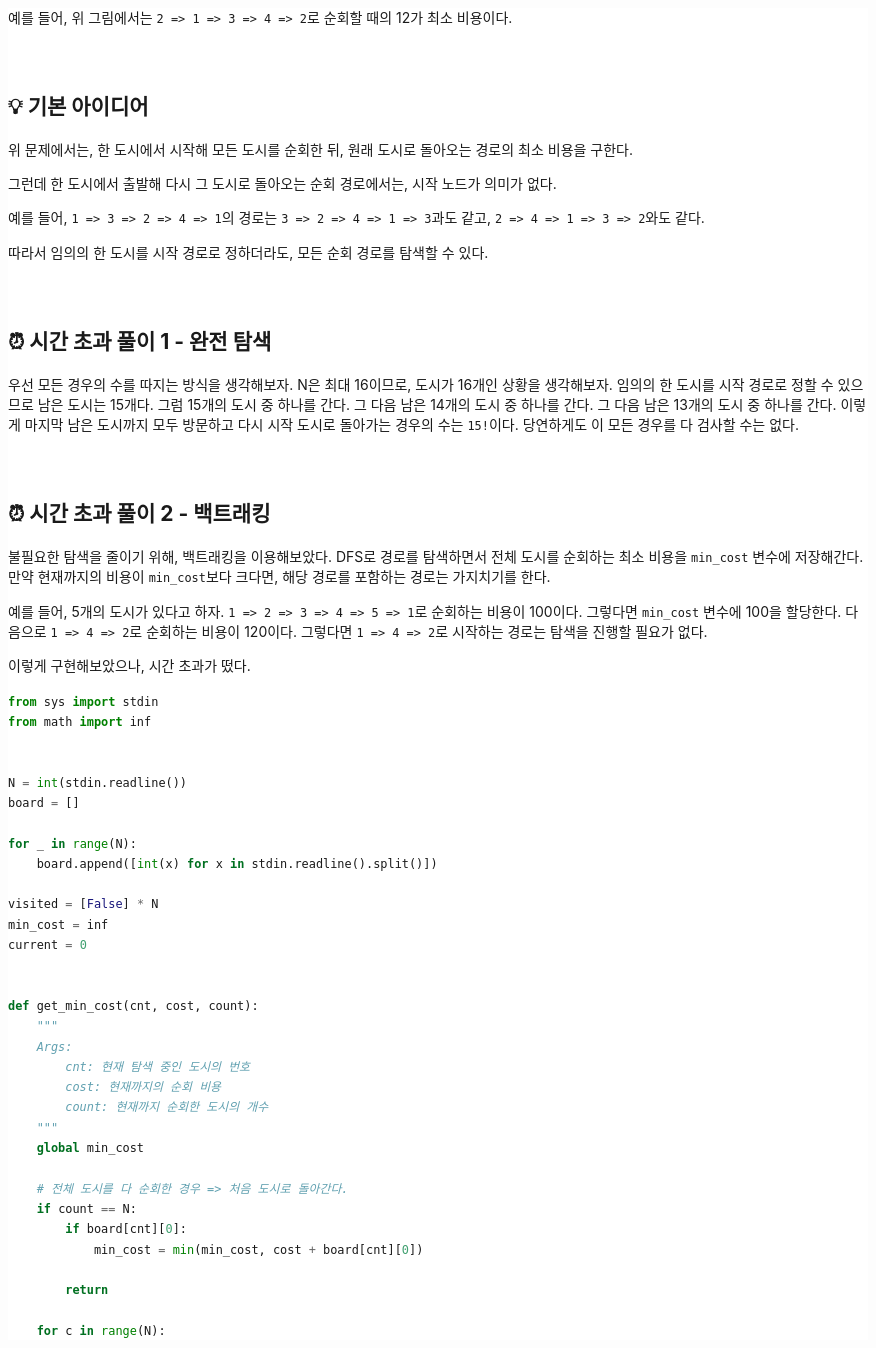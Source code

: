 
예를 들어, 위 그림에서는 `2 => 1 => 3 => 4 => 2`로 순회할 때의 12가 최소 비용이다.

<br>

## 💡 기본 아이디어

위 문제에서는, 한 도시에서 시작해 모든 도시를 순회한 뒤, 원래 도시로 돌아오는 경로의 최소 비용을 구한다.

그런데 한 도시에서 출발해 다시 그 도시로 돌아오는 순회 경로에서는, 시작 노드가 의미가 없다.

예를 들어, `1 => 3 => 2 => 4 => 1`의 경로는 `3 => 2 => 4 => 1 => 3`과도 같고, `2 => 4 => 1 => 3 => 2`와도 같다. 

따라서 임의의 한 도시를 시작 경로로 정하더라도, 모든 순회 경로를 탐색할 수 있다.

<br>

## ⏰ 시간 초과 풀이 1 - 완전 탐색

우선 모든 경우의 수를 따지는 방식을 생각해보자. N은 최대 16이므로, 도시가 16개인 상황을 생각해보자. 임의의 한 도시를 시작 경로로 정할 수 있으므로 남은 도시는 15개다. 그럼 15개의 도시 중 하나를 간다. 그 다음 남은 14개의 도시 중 하나를 간다. 그 다음 남은 13개의 도시 중 하나를 간다. 이렇게 마지막 남은 도시까지 모두 방문하고 다시 시작 도시로 돌아가는 경우의 수는 `15!`이다. 당연하게도 이 모든 경우를 다 검사할 수는 없다.

<br>

## ⏰ 시간 초과 풀이 2 - 백트래킹

불필요한 탐색을 줄이기 위해, 백트래킹을 이용해보았다. DFS로 경로를 탐색하면서 전체 도시를 순회하는 최소 비용을 `min_cost` 변수에 저장해간다. 만약 현재까지의 비용이 `min_cost`보다 크다면, 해당 경로를 포함하는 경로는 가지치기를 한다. 

예를 들어, 5개의 도시가 있다고 하자. `1 => 2 => 3 => 4 => 5 => 1`로 순회하는 비용이 100이다. 그렇다면 `min_cost` 변수에 100을 할당한다. 다음으로 `1 => 4 => 2`로 순회하는 비용이 120이다. 그렇다면 `1 => 4 => 2`로 시작하는 경로는 탐색을 진행할 필요가 없다.

이렇게 구현해보았으나, 시간 초과가 떴다.

```python
from sys import stdin
from math import inf


N = int(stdin.readline())
board = []

for _ in range(N):
    board.append([int(x) for x in stdin.readline().split()])

visited = [False] * N
min_cost = inf
current = 0


def get_min_cost(cnt, cost, count):
    """
    Args:
        cnt: 현재 탐색 중인 도시의 번호
        cost: 현재까지의 순회 비용
        count: 현재까지 순회한 도시의 개수
    """
    global min_cost

    # 전체 도시를 다 순회한 경우 => 처음 도시로 돌아간다.
    if count == N:
        if board[cnt][0]:
            min_cost = min(min_cost, cost + board[cnt][0])

        return

    for c in range(N):
```